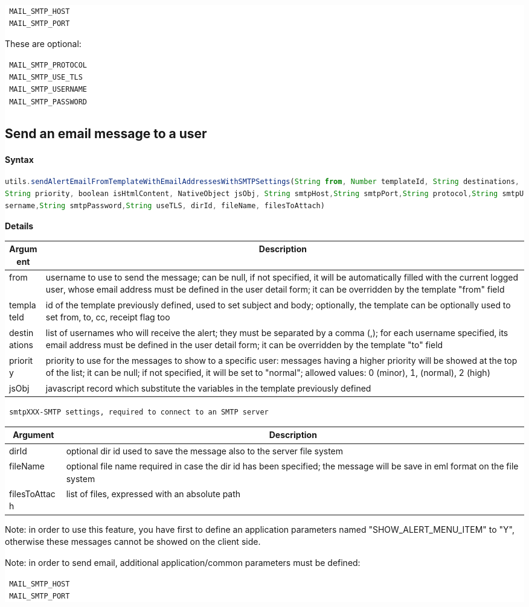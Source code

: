 ```
 MAIL_SMTP_HOST
 MAIL_SMTP_PORT
```

These are optional:

```
 MAIL_SMTP_PROTOCOL
 MAIL_SMTP_USE_TLS
 MAIL_SMTP_USERNAME
 MAIL_SMTP_PASSWORD
```

## Send an email message to a user

**Syntax**

```javascript
utils.sendAlertEmailFromTemplateWithEmailAddressesWithSMTPSettings(String from, Number templateId, String destinations, String priority, boolean isHtmlContent, NativeObject jsObj, String smtpHost,String smtpPort,String protocol,String smtpUsername,String smtpPassword,String useTLS, dirId, fileName, filesToAttach)
```

**Details**

| Argument     | Description                                                                                                                                                                                                                                          |
| ------------ | ---------------------------------------------------------------------------------------------------------------------------------------------------------------------------------------------------------------------------------------------------- |
| from         | username to use to send the message; can be null, if not specified, it will be automatically filled with the current logged user, whose email address must be defined in the user detail form; it can be overridden by the template "from" field     |
| templateId   | id of the template previously defined, used to set subject and body; optionally, the template can be optionally used to set from, to, cc, receipt flag too                                                                                           |
| destinations | list of usernames who will receive the alert; they must be separated by a comma (,); for each username specified, its email address must be defined in the user detail form; it can be overridden by the template "to" field                         |
| priority     | priority to use for the messages to show to a specific user: messages having a higher priority will be showed at the top of the list; it can be null; if not specified, it will be set to "normal"; allowed values: 0 (minor), 1, (normal), 2 (high) |
| jsObj        | javascript record which substitute the variables in the template previously defined                                                                                                                                                                  |

```
 smtpXXX-SMTP settings, required to connect to an SMTP server
```

| Argument      | Description                                                                                                                  |
| ------------- | ---------------------------------------------------------------------------------------------------------------------------- |
| dirId         | optional dir id used to save the message also to the server file system                                                      |
| fileName      | optional file name required in case the dir id has been specified; the message will be save in eml format on the file system |
| filesToAttach | list of files, expressed with an absolute path                                                                               |

Note: in order to use this feature, you have first to define an application parameters named "SHOW\_ALERT\_MENU\_ITEM" to "Y", otherwise these messages cannot be showed on the client side.

Note: in order to send email, additional application/common parameters must be defined:

```
 MAIL_SMTP_HOST
 MAIL_SMTP_PORT
```
